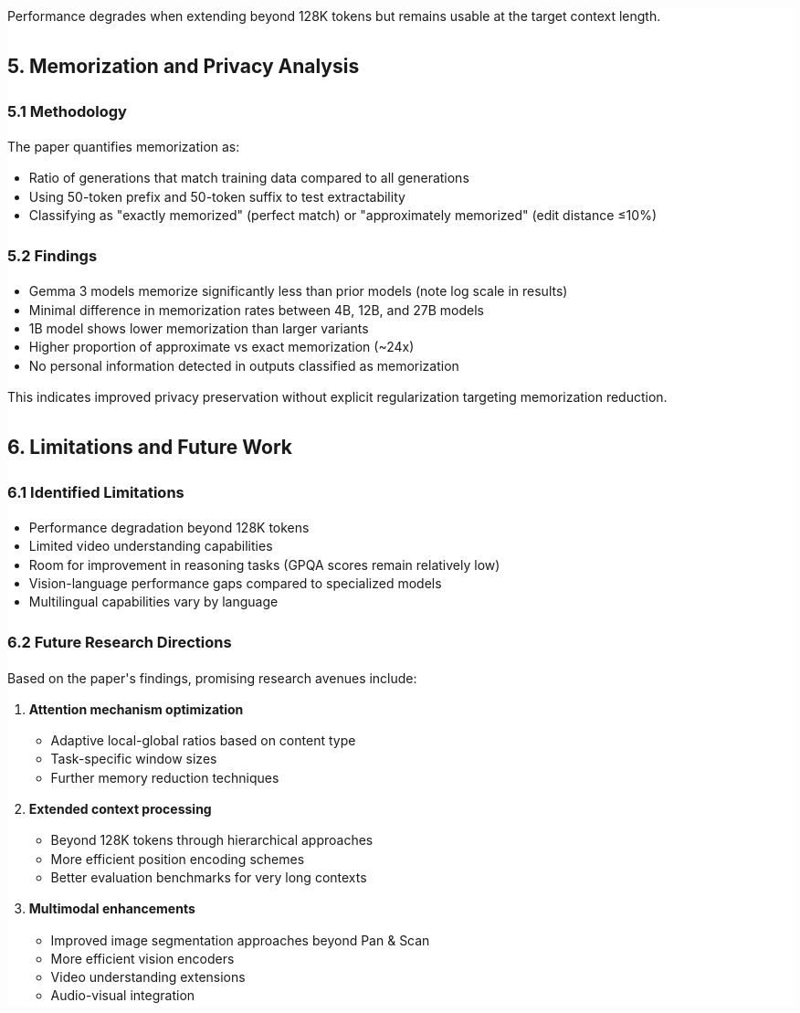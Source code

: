 Performance degrades when extending beyond 128K tokens but remains usable at the target context length.

## 5. Memorization and Privacy Analysis

### 5.1 Methodology

The paper quantifies memorization as:
- Ratio of generations that match training data compared to all generations
- Using 50-token prefix and 50-token suffix to test extractability
- Classifying as "exactly memorized" (perfect match) or "approximately memorized" (edit distance ≤10%)

### 5.2 Findings

- Gemma 3 models memorize significantly less than prior models (note log scale in results)
- Minimal difference in memorization rates between 4B, 12B, and 27B models
- 1B model shows lower memorization than larger variants
- Higher proportion of approximate vs exact memorization (~24x)
- No personal information detected in outputs classified as memorization

This indicates improved privacy preservation without explicit regularization targeting memorization reduction.

## 6. Limitations and Future Work

### 6.1 Identified Limitations

- Performance degradation beyond 128K tokens
- Limited video understanding capabilities
- Room for improvement in reasoning tasks (GPQA scores remain relatively low)
- Vision-language performance gaps compared to specialized models
- Multilingual capabilities vary by language

### 6.2 Future Research Directions

Based on the paper's findings, promising research avenues include:

1. **Attention mechanism optimization**
   - Adaptive local-global ratios based on content type
   - Task-specific window sizes
   - Further memory reduction techniques

2. **Extended context processing**
   - Beyond 128K tokens through hierarchical approaches
   - More efficient position encoding schemes
   - Better evaluation benchmarks for very long contexts

3. **Multimodal enhancements**
   - Improved image segmentation approaches beyond Pan & Scan
   - More efficient vision encoders
   - Video understanding extensions
   - Audio-visual integration
